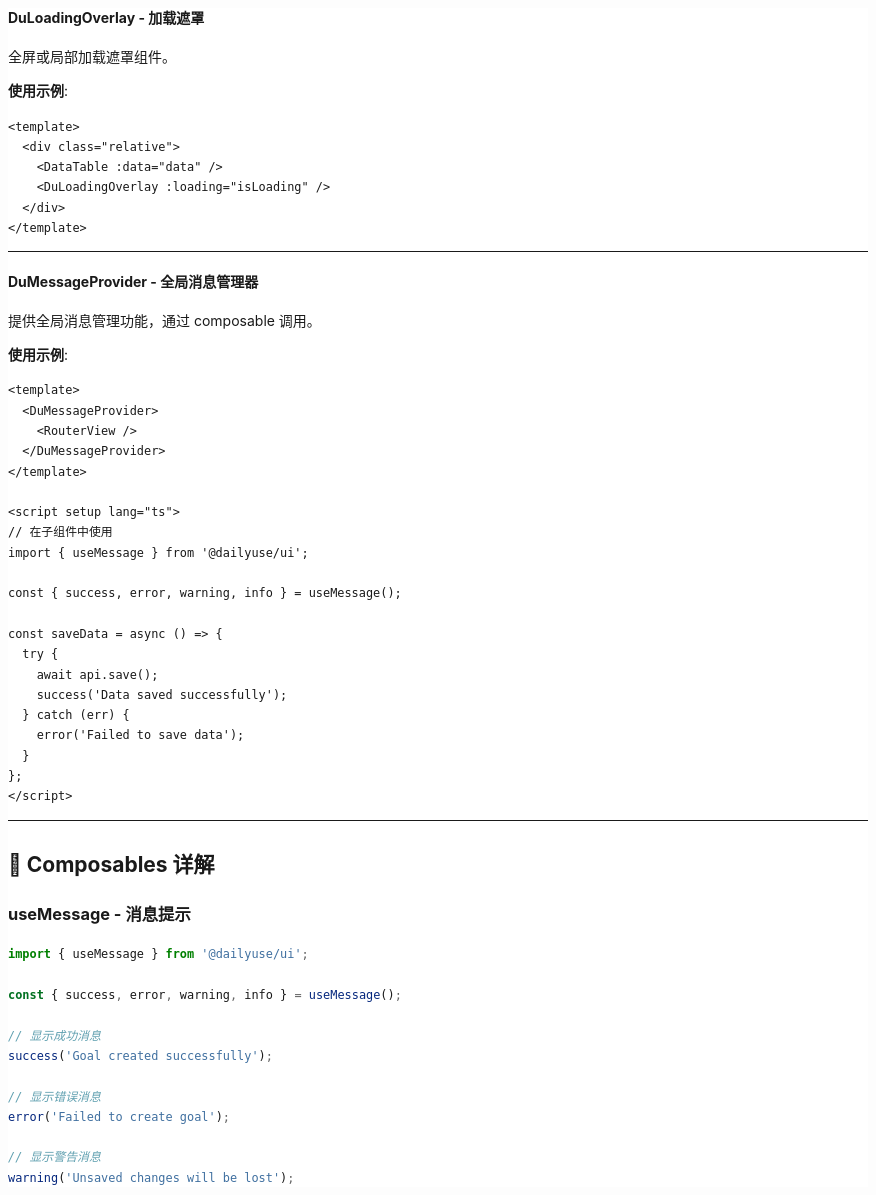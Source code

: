 
#### DuLoadingOverlay - 加载遮罩

全屏或局部加载遮罩组件。

**使用示例**:

```vue
<template>
  <div class="relative">
    <DataTable :data="data" />
    <DuLoadingOverlay :loading="isLoading" />
  </div>
</template>
```

---

#### DuMessageProvider - 全局消息管理器

提供全局消息管理功能，通过 composable 调用。

**使用示例**:

```vue
<template>
  <DuMessageProvider>
    <RouterView />
  </DuMessageProvider>
</template>

<script setup lang="ts">
// 在子组件中使用
import { useMessage } from '@dailyuse/ui';

const { success, error, warning, info } = useMessage();

const saveData = async () => {
  try {
    await api.save();
    success('Data saved successfully');
  } catch (err) {
    error('Failed to save data');
  }
};
</script>
```

---

## 🎣 Composables 详解

### useMessage - 消息提示

```typescript
import { useMessage } from '@dailyuse/ui';

const { success, error, warning, info } = useMessage();

// 显示成功消息
success('Goal created successfully');

// 显示错误消息
error('Failed to create goal');

// 显示警告消息
warning('Unsaved changes will be lost');
```